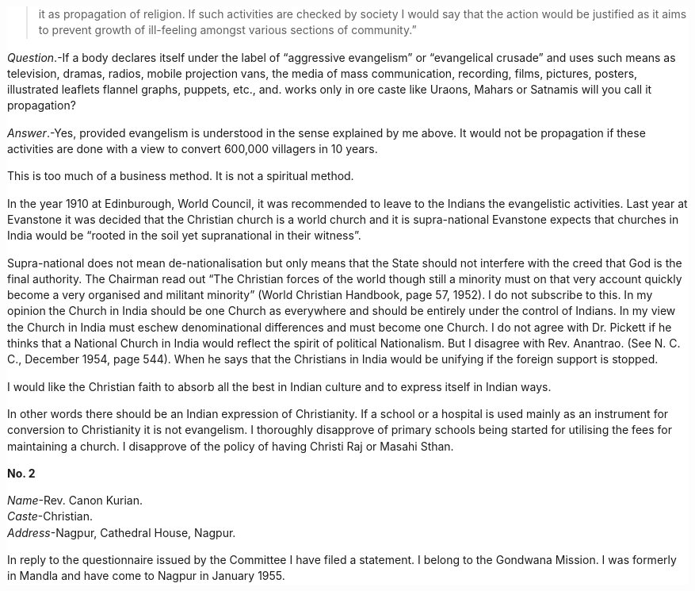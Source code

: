 > it as propagation of religion.  If such activities are checked by
> society I would say that the action would be justified as it aims to
> prevent growth of ill-feeling amongst various sections of community.”

*Question*.-If a body declares itself under the label of “aggressive
evangelism” or “evangelical crusade” and uses such means as television,
dramas, radios, mobile projection vans, the media of mass communication,
recording, films, pictures, posters, illustrated leaflets flannel
graphs, puppets, etc., and. works only in ore caste like Uraons, Mahars
or Satnamis will you call it propagation?

*Answer*.-Yes, provided evangelism is understood in the sense explained
by me above.  It would not be propagation if these activities are done
with a view to convert 600,000 villagers in 10 years.

This is too much of a business method.  It is not a spiritual method.

In the year 1910 at Edinburough, World Council, it was recommended to
leave to the Indians the evangelistic activities.  Last year at
Evanstone it was decided that the Christian church is a world church and
it is supra-national Evanstone expects that churches in India would be
“rooted in the soil yet supranational in their witness”.

Supra-national does not mean de-nationalisation but only means that the
State should not interfere with the creed that God is the final
authority.  The Chairman read out “The Christian forces of the world
though still a minority must on that very account quickly become a very
organised and militant minority” (World Christian Handbook, page 57,
1952).  I do not subscribe to this.  In my opinion the Church in India
should be one Church as everywhere and should be entirely under the
control of Indians.  In my view the Church in India must eschew
denominational differences and must become one Church.  I do not agree
with Dr. Pickett if he thinks that a National Church in India would
reflect the spirit of political Nationalism.  But I disagree with Rev.
Anantrao. (See N. C. C., December 1954, page 544).  When he says that
the Christians in India would be unifying if the foreign support is
stopped.

I would like the Christian faith to absorb all the best in Indian
culture and to express itself in Indian ways.

In other words there should be an Indian expression of Christianity.  If
a school or a hospital is used mainly as an instrument for conversion to
Christianity it is not evangelism.  I thoroughly disapprove of primary
schools being started for utilising the fees for maintaining a church. 
I disapprove of the policy of having Christi Raj or Masahi Sthan.  
 

**No. 2**

*Name*-Rev. Canon Kurian.  
*Caste*-Christian.  
*Address*-Nagpur, Cathedral House, Nagpur.

In reply to the questionnaire issued by the Committee I have filed a
statement.  I belong to the Gondwana Mission. I was formerly in Mandla
and have come to Nagpur in January 1955.
